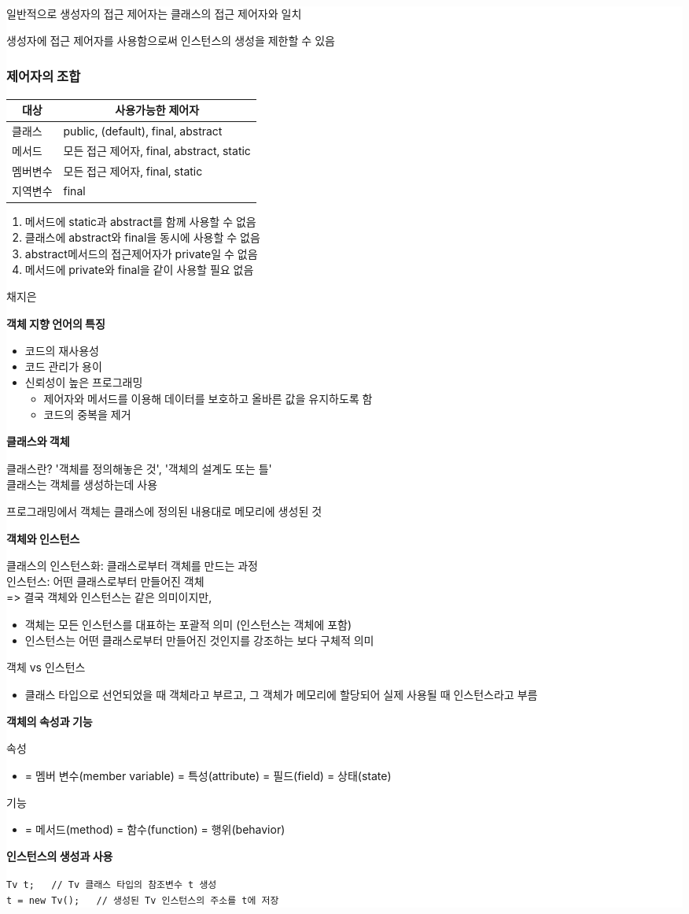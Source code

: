 일반적으로 생성자의 접근 제어자는 클래스의 접근 제어자와 일치

생성자에 접근 제어자를 사용함으로써 인스턴스의 생성을 제한할 수 있음

### 제어자의 조합

| 대상 | 사용가능한 제어자 |
| --- | --- |
| 클래스 | public, (default), final, abstract |
| 메서드 | 모든 접근 제어자, final, abstract, static |
| 멤버변수 | 모든 접근 제어자, final, static |
| 지역변수 | final |
1. 메서드에 static과 abstract를 함께 사용할 수 없음
2. 클래스에 abstract와 final을 동시에 사용할 수 없음
3. abstract메서드의 접근제어자가 private일 수 없음
4. 메서드에 private와 final을 같이 사용할 필요 없음

채지은

**객체 지향 언어의 특징**
* 코드의 재사용성
* 코드 관리가 용이
* 신뢰성이 높은 프로그래밍
    * 제어자와 메서드를 이용해 데이터를 보호하고 올바른 값을 유지하도록 함
    * 코드의 중복을 제거

**클래스와 객체**

클래스란? '객체를 정의해놓은 것', '객체의 설계도 또는 틀' <br/>
클래스는 객체를 생성하는데 사용

프로그래밍에서 객체는 클래스에 정의된 내용대로 메모리에 생성된 것

**객체와 인스턴스**

클래스의 인스턴스화: 클래스로부터 객체를 만드는 과정 <br/>
인스턴스: 어떤 클래스로부터 만들어진 객체 <br/>
=> 결국 객체와 인스턴스는 같은 의미이지만, 
* 객체는 모든 인스턴스를 대표하는 포괄적 의미 (인스턴스는 객체에 포함)
* 인스턴스는 어떤 클래스로부터 만들어진 것인지를 강조하는 보다 구체적 의미

객체 vs 인스턴스
* 클래스 타입으로 선언되었을 때 객체라고 부르고, 그 객체가 메모리에 할당되어 실제 사용될 때 인스턴스라고 부름

**객체의 속성과 기능**

속성
* = 멤버 변수(member variable) = 특성(attribute) = 필드(field) = 상태(state)

기능
* = 메서드(method) = 함수(function) = 행위(behavior)

**인스턴스의 생성과 사용**
```
Tv t;   // Tv 클래스 타입의 참조변수 t 생성
t = new Tv();   // 생성된 Tv 인스턴스의 주소를 t에 저장
```
